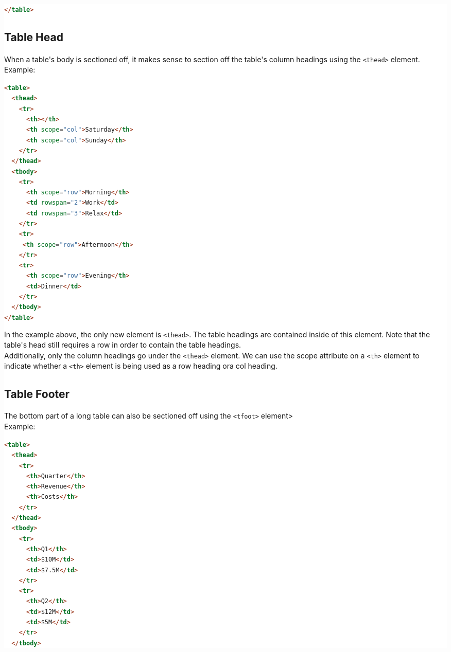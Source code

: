 ```html
</table>
```
## __Table Head__
When a table's body is sectioned off, it makes sense to section off the table's column headings using the `<thead>` element.\
Example:
```html
<table>
  <thead>
    <tr>
      <th></th>
      <th scope="col">Saturday</th>
      <th scope="col">Sunday</th>
    </tr>
  </thead>
  <tbody>
    <tr>
      <th scope="row">Morning</th>
      <td rowspan="2">Work</td>
      <td rowspan="3">Relax</td>
    </tr>
    <tr>
     <th scope="row">Afternoon</th>
    </tr>
    <tr>
      <th scope="row">Evening</th>
      <td>Dinner</td>
    </tr>
  </tbody>
</table>
```
In the example above, the only new element is `<thead>`. The table headings are contained inside of this element. Note that the table's head still requires a row in order to contain the table headings.\
Additionally, only the column headings go under the `<thead>` element. We can use the scope attribute on a `<th>` element to indicate whether a `<th>` element is being used as a row heading ora  col heading.

## __Table Footer__
The bottom part of a long table can also be sectioned off using the `<tfoot>` element>\
Example:
```html
<table>
  <thead>
    <tr>
      <th>Quarter</th>
      <th>Revenue</th>
      <th>Costs</th>
    </tr>
  </thead>
  <tbody>
    <tr>
      <th>Q1</th>
      <td>$10M</td>
      <td>$7.5M</td>
    </tr>
    <tr>
      <th>Q2</th>
      <td>$12M</td>
      <td>$5M</td>
    </tr>
  </tbody>
```